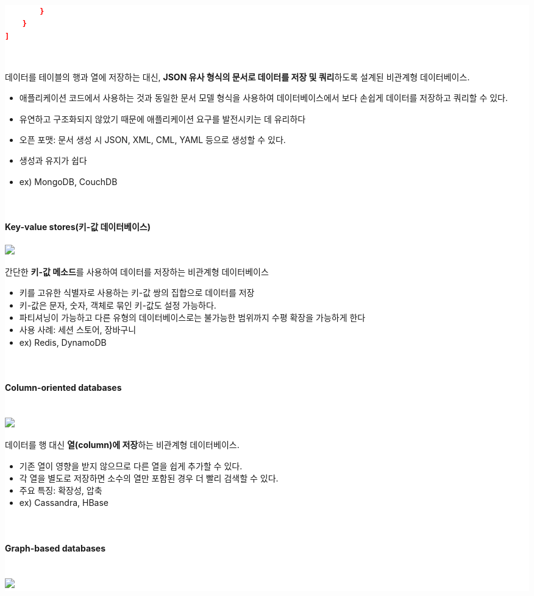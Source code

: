 ```JSON
        }
    }
]
```

<br>

데이터를 테이블의 행과 열에 저장하는 대신, **JSON 유사 형식의 문서로 데이터를 저장 및 쿼리**하도록 설계된 비관계형 데이터베이스.

- 애플리케이션 코드에서 사용하는 것과 동일한 문서 모델 형식을 사용하여 데이터베이스에서 보다 손쉽게 데이터를 저장하고 쿼리할 수 있다.

- 유연하고 구조화되지 않았기 때문에 애플리케이션 요구를 발전시키는 데 유리하다

- 오픈 포맷: 문서 생성 시 JSON, XML, CML, YAML 등으로 생성할 수 있다.

- 생성과 유지가 쉽다

- ex) MongoDB, CouchDB

<br>

#### Key-value stores(키-값 데이터베이스)

<img src="https://d1.awsstatic.com/product-marketing/DynamoDB/PartitionKey.8dd0530a7f6d66d101f31de30db515564f4cf28a.png" height=180>

간단한 **키-값 메소드**를 사용하여 데이터를 저장하는 비관계형 데이터베이스

- 키를 고유한 식별자로 사용하는 키-값 쌍의 집합으로 데이터를 저장
- 키-값은 문자, 숫자, 객체로 묶인 키-값도 설정 가능하다.
- 파티셔닝이 가능하고 다른 유형의 데이터베이스로는 불가능한 범위까지 수평 확장을 가능하게 한다
- 사용 사례: 세션 스토어, 장바구니
- ex) Redis, DynamoDB

<br>

#### Column-oriented databases

<br>

<img src="https://www.timestored.com/time-series-data/images/column-vs-row-oriented-database.png" heigh=150>

<br>

데이터를 행 대신 **열(column)에 저장**하는 비관계형 데이터베이스.

- 기존 열이 영향을 받지 않으므로 다른 열을 쉽게 추가할 수 있다.
- 각 열을 별도로 저장하면 소수의 열만 포함된 경우 더 빨리 검색할 수 있다.
- 주요 특징: 확장성, 압축
- ex) Cassandra, HBase

<br>

#### Graph-based databases

<br>

<img src="https://d1.awsstatic.com/diagrams/foaf-graph.e5e42865e0ee97a2972f9014d28f525ef68a981b.png" heigh=150>
